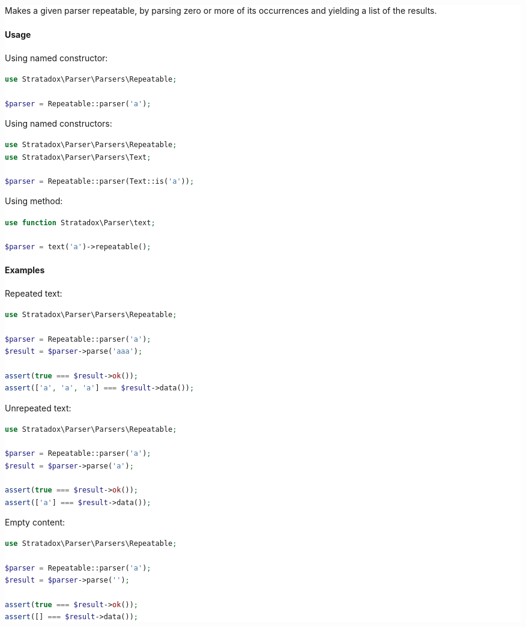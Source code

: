 Makes a given parser repeatable, by parsing zero or more of its occurrences and
yielding a list of the results.

#### Usage

Using named constructor:

```php
use Stratadox\Parser\Parsers\Repeatable;

$parser = Repeatable::parser('a');
```

Using named constructors:

```php
use Stratadox\Parser\Parsers\Repeatable;
use Stratadox\Parser\Parsers\Text;

$parser = Repeatable::parser(Text::is('a'));
```

Using method:

```php
use function Stratadox\Parser\text;

$parser = text('a')->repeatable();
```

#### Examples

Repeated text:

```php
use Stratadox\Parser\Parsers\Repeatable;

$parser = Repeatable::parser('a');
$result = $parser->parse('aaa');

assert(true === $result->ok());
assert(['a', 'a', 'a'] === $result->data());
```

Unrepeated text:

```php
use Stratadox\Parser\Parsers\Repeatable;

$parser = Repeatable::parser('a');
$result = $parser->parse('a');

assert(true === $result->ok());
assert(['a'] === $result->data());
```

Empty content:

```php
use Stratadox\Parser\Parsers\Repeatable;

$parser = Repeatable::parser('a');
$result = $parser->parse('');

assert(true === $result->ok());
assert([] === $result->data());
```
